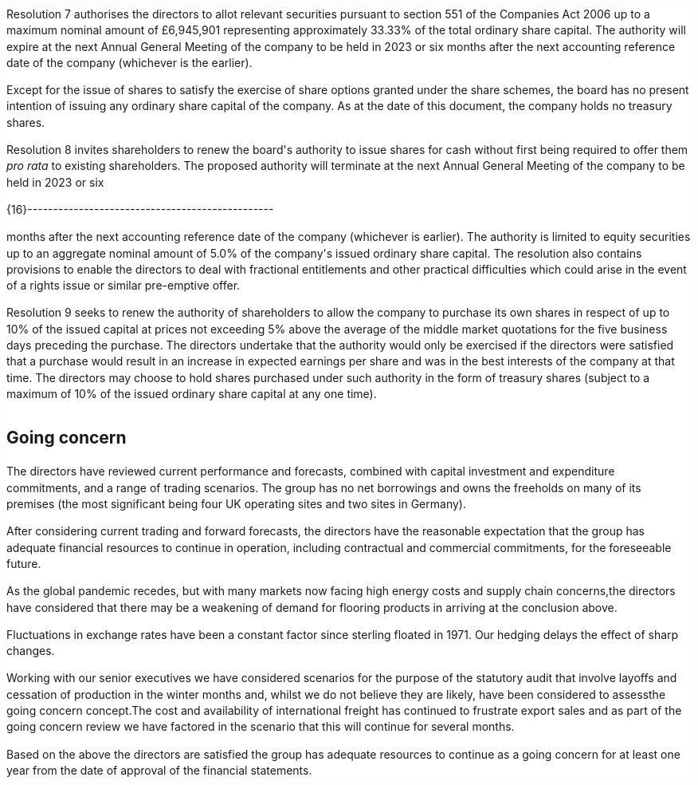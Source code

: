 Resolution 7 authorises the directors to allot relevant securities pursuant to section 551 of the Companies Act 2006 up to a maximum nominal amount of £6,945,901 representing approximately 33.33% of the total ordinary share capital. The authority will expire at the next Annual General Meeting of the company to be held in 2023 or six months after the next accounting reference date of the company (whichever is the earlier).

Except for the issue of shares to satisfy the exercise of share options granted under the share schemes, the board has no present intention of issuing any ordinary share capital of the company. As at the date of this document, the company holds no treasury shares.

Resolution 8 invites shareholders to renew the board's authority to issue shares for cash without first being required to offer them *pro rata* to existing shareholders. The proposed authority will terminate at the next Annual General Meeting of the company to be held in 2023 or six 

{16}------------------------------------------------

months after the next accounting reference date of the company (whichever is earlier). The authority is limited to equity securities up to an aggregate nominal amount of 5.0% of the company's issued ordinary share capital. The resolution also contains provisions to enable the directors to deal with fractional entitlements and other practical difficulties which could arise in the event of a rights issue or similar pre-emptive offer.

Resolution 9 seeks to renew the authority of shareholders to allow the company to purchase its own shares in respect of up to 10% of the issued capital at prices not exceeding 5% above the average of the middle market quotations for the five business days preceding the purchase. The directors undertake that the authority would only be exercised if the directors were satisfied that a purchase would result in an increase in expected earnings per share and was in the best interests of the company at that time. The directors may choose to hold shares purchased under such authority in the form of treasury shares (subject to a maximum of 10% of the issued ordinary share capital at any one time).

## Going concern

The directors have reviewed current performance and forecasts, combined with capital investment and expenditure commitments, and a range of trading scenarios. The group has no net borrowings and owns the freeholds on many of its premises (the most significant being four UK operating sites and two sites in Germany).

After considering current trading and forward forecasts, the directors have the reasonable expectation that the group has adequate financial resources to continue in operation, including contractual and commercial commitments, for the foreseeable future.

As the global pandemic recedes, but with many markets now facing high energy costs and supply chain concerns,the directors have considered that there may be a weakening of demand for flooring products in arriving at the conclusion above.

Fluctuations in exchange rates have been a constant factor since sterling floated in 1971. Our hedging delays the effect of sharp changes.

Working with our senior executives we have considered scenarios for the purpose of the statutory audit that involve layoffs and cessation of production in the winter months and, whilst we do not believe they are likely, have been considered to assessthe going concern concept.The cost and availability of international freight has continued to frustrate export sales and as part of the going concern review we have factored in the scenario that this will continue for several months.

Based on the above the directors are satisfied the group has adequate resources to continue as a going concern for at least one year from the date of approval of the financial statements.
